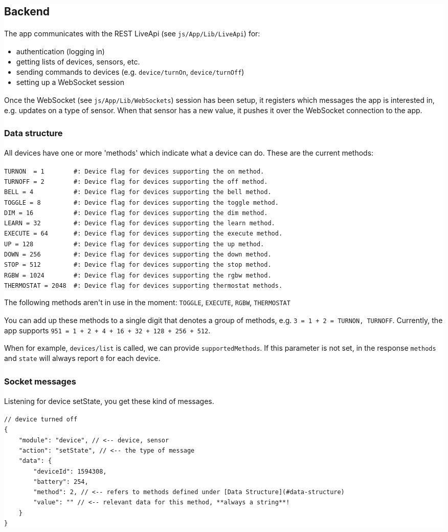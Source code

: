 ## Backend

The app communicates with the REST LiveApi (see `js/App/Lib/LiveApi`) for:
- authentication (logging in)
- getting lists of devices, sensors, etc.
- sending commands to devices (e.g. `device/turnOn`, `device/turnOff`)
- setting up a WebSocket session

Once the WebSocket (see `js/App/Lib/WebSockets`) session has been setup, it registers which messages the app is interested in, e.g. updates on a type of sensor. When that sensor has a new value, it pushes it over the WebSocket connection to the app.

### Data structure

All devices have one or more 'methods' which indicate what a device can do. These are the current methods:
```
TURNON  = 1        #: Device flag for devices supporting the on method.
TURNOFF = 2        #: Device flag for devices supporting the off method.
BELL = 4           #: Device flag for devices supporting the bell method.
TOGGLE = 8         #: Device flag for devices supporting the toggle method.
DIM = 16           #: Device flag for devices supporting the dim method.
LEARN = 32         #: Device flag for devices supporting the learn method.
EXECUTE = 64       #: Device flag for devices supporting the execute method.
UP = 128           #: Device flag for devices supporting the up method.
DOWN = 256         #: Device flag for devices supporting the down method.
STOP = 512         #: Device flag for devices supporting the stop method.
RGBW = 1024        #: Device flag for devices supporting the rgbw method.
THERMOSTAT = 2048  #: Device flag for devices supporting thermostat methods.
```

The following methods aren't in use in the moment: `TOGGLE`, `EXECUTE`, `RGBW`, `THERMOSTAT`

You can add up these methods to a single digit that denotes a group of methods, e.g. `3 = 1 + 2 = TURNON, TURNOFF`.
Currently, the app supports `951 = 1 + 2 + 4 + 16 + 32 + 128 + 256 + 512`.

When for example, `devices/list` is called, we can provide `supportedMethods`. If this parameter is not set, in the response `methods` and `state` will always report `0` for each device.

### Socket messages

Listening for device setState, you get these kind of messages.
```
// device turned off
{
    "module": "device", // <-- device, sensor
    "action": "setState", // <-- the type of message
    "data": {
        "deviceId": 1594308,
        "battery": 254,
        "method": 2, // <-- refers to methods defined under [Data Structure](#data-structure)
        "value": "" // <-- relevant data for this method, **always a string**!
    }
}
```
